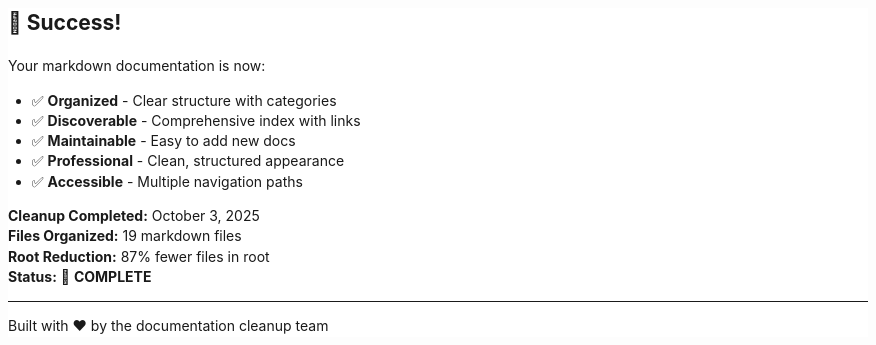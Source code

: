 
## 🎉 Success!

Your markdown documentation is now:
- ✅ **Organized** - Clear structure with categories
- ✅ **Discoverable** - Comprehensive index with links
- ✅ **Maintainable** - Easy to add new docs
- ✅ **Professional** - Clean, structured appearance
- ✅ **Accessible** - Multiple navigation paths

**Cleanup Completed:** October 3, 2025  
**Files Organized:** 19 markdown files  
**Root Reduction:** 87% fewer files in root  
**Status:** 🎯 **COMPLETE**

---

Built with ❤️ by the documentation cleanup team
